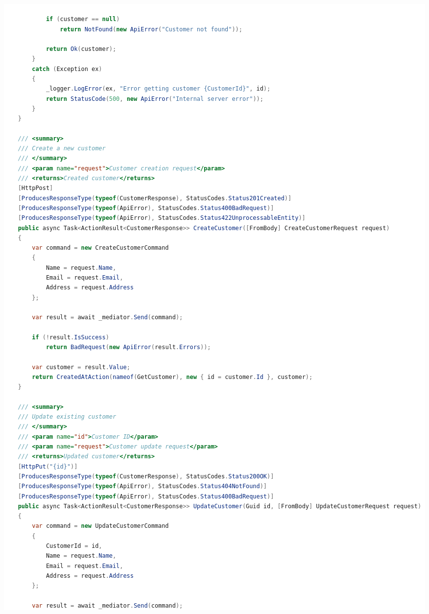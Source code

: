 ```csharp
            
            if (customer == null)
                return NotFound(new ApiError("Customer not found"));

            return Ok(customer);
        }
        catch (Exception ex)
        {
            _logger.LogError(ex, "Error getting customer {CustomerId}", id);
            return StatusCode(500, new ApiError("Internal server error"));
        }
    }

    /// <summary>
    /// Create a new customer
    /// </summary>
    /// <param name="request">Customer creation request</param>
    /// <returns>Created customer</returns>
    [HttpPost]
    [ProducesResponseType(typeof(CustomerResponse), StatusCodes.Status201Created)]
    [ProducesResponseType(typeof(ApiError), StatusCodes.Status400BadRequest)]
    [ProducesResponseType(typeof(ApiError), StatusCodes.Status422UnprocessableEntity)]
    public async Task<ActionResult<CustomerResponse>> CreateCustomer([FromBody] CreateCustomerRequest request)
    {
        var command = new CreateCustomerCommand
        {
            Name = request.Name,
            Email = request.Email,
            Address = request.Address
        };

        var result = await _mediator.Send(command);
        
        if (!result.IsSuccess)
            return BadRequest(new ApiError(result.Errors));

        var customer = result.Value;
        return CreatedAtAction(nameof(GetCustomer), new { id = customer.Id }, customer);
    }

    /// <summary>
    /// Update existing customer
    /// </summary>
    /// <param name="id">Customer ID</param>
    /// <param name="request">Customer update request</param>
    /// <returns>Updated customer</returns>
    [HttpPut("{id}")]
    [ProducesResponseType(typeof(CustomerResponse), StatusCodes.Status200OK)]
    [ProducesResponseType(typeof(ApiError), StatusCodes.Status404NotFound)]
    [ProducesResponseType(typeof(ApiError), StatusCodes.Status400BadRequest)]
    public async Task<ActionResult<CustomerResponse>> UpdateCustomer(Guid id, [FromBody] UpdateCustomerRequest request)
    {
        var command = new UpdateCustomerCommand
        {
            CustomerId = id,
            Name = request.Name,
            Email = request.Email,
            Address = request.Address
        };

        var result = await _mediator.Send(command);
```